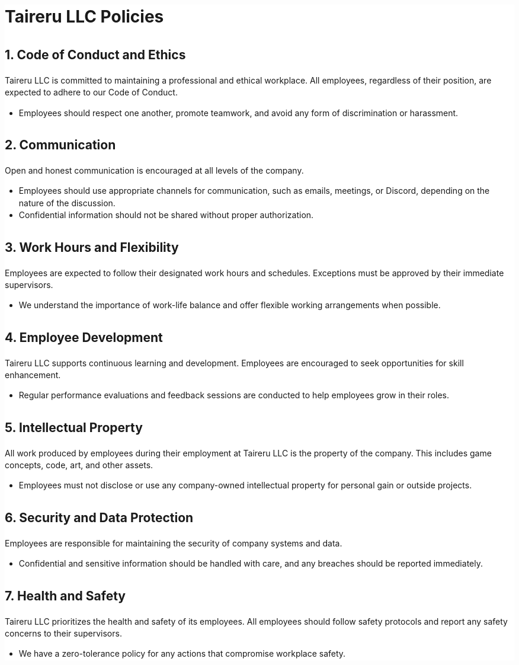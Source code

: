 # Taireru LLC Policies

## 1. Code of Conduct and Ethics
Taireru LLC is committed to maintaining a professional and ethical workplace. All employees, regardless of their position, are expected to adhere to our Code of Conduct.
- Employees should respect one another, promote teamwork, and avoid any form of discrimination or harassment.


## 2. Communication
Open and honest communication is encouraged at all levels of the company.
- Employees should use appropriate channels for communication, such as emails, meetings, or Discord, depending on the nature of the discussion.
- Confidential information should not be shared without proper authorization.


## 3. Work Hours and Flexibility
Employees are expected to follow their designated work hours and schedules. Exceptions must be approved by their immediate supervisors.
- We understand the importance of work-life balance and offer flexible working arrangements when possible.


## 4. Employee Development
Taireru LLC supports continuous learning and development. Employees are encouraged to seek opportunities for skill enhancement.
- Regular performance evaluations and feedback sessions are conducted to help employees grow in their roles.


## 5. Intellectual Property
All work produced by employees during their employment at Taireru LLC is the property of the company. This includes game concepts, code, art, and other assets.
- Employees must not disclose or use any company-owned intellectual property for personal gain or outside projects.


## 6. Security and Data Protection
Employees are responsible for maintaining the security of company systems and data.
- Confidential and sensitive information should be handled with care, and any breaches should be reported immediately.


## 7. Health and Safety
Taireru LLC prioritizes the health and safety of its employees. All employees should follow safety protocols and report any safety concerns to their supervisors.
- We have a zero-tolerance policy for any actions that compromise workplace safety.
